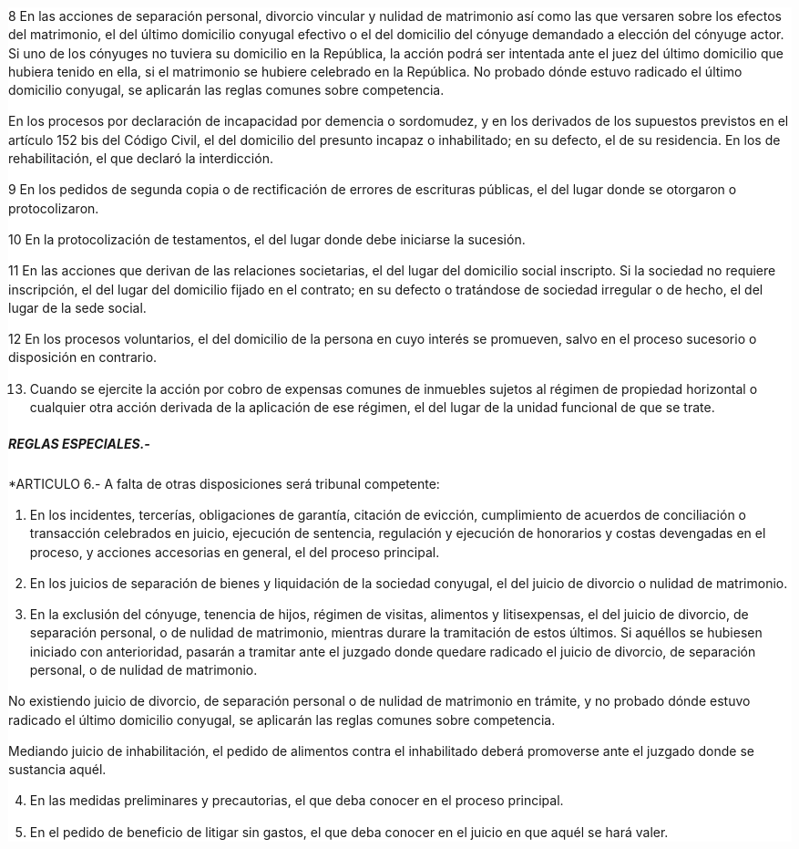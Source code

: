 8 En las acciones de separación personal, divorcio vincular y nulidad de matrimonio así como las que versaren sobre los efectos del matrimonio, el del último domicilio conyugal efectivo o el del domicilio del cónyuge demandado a elección del cónyuge actor. Si uno de los cónyuges no tuviera su domicilio en la República, la acción podrá ser intentada ante el juez del último domicilio que hubiera tenido en ella, si el matrimonio se hubiere celebrado en la República. No probado dónde estuvo radicado el último domicilio conyugal, se aplicarán las reglas comunes sobre competencia.

En los procesos por declaración de incapacidad por demencia o sordomudez, y en los derivados de los supuestos previstos en el artículo 152 bis del Código Civil, el del domicilio del presunto incapaz o inhabilitado; en su defecto, el de su residencia. En los de rehabilitación, el que declaró la interdicción.

9 En los pedidos de segunda copia o de rectificación de errores de escrituras públicas, el del lugar donde se otorgaron o protocolizaron.

10 En la protocolización de testamentos, el del lugar donde debe iniciarse la sucesión.

11 En las acciones que derivan de las relaciones societarias, el del lugar del domicilio social inscripto. Si la sociedad no requiere inscripción, el del lugar del domicilio fijado en el contrato; en su defecto o tratándose de sociedad irregular o de hecho, el del lugar de la sede social.

12 En los procesos voluntarios, el del domicilio de la persona en cuyo interés se promueven, salvo en el proceso sucesorio o disposición en contrario.

13) Cuando se ejercite la acción por cobro de expensas comunes de inmuebles sujetos al régimen de propiedad horizontal o cualquier otra acción derivada de la aplicación de ese régimen, el del lugar de la unidad funcional de que se trate.

##### REGLAS ESPECIALES.-

<a id="6"></a>
*ARTICULO 6.- A falta de otras disposiciones será tribunal competente:

1) En los incidentes, tercerías, obligaciones de garantía, citación de evicción, cumplimiento de acuerdos de conciliación o transacción celebrados en juicio, ejecución de sentencia, regulación y ejecución de honorarios y costas devengadas en el proceso, y acciones accesorias en general, el del proceso principal.

2) En los juicios de separación de bienes y liquidación de la sociedad conyugal, el del juicio de divorcio o nulidad de matrimonio.

3) En la exclusión del cónyuge, tenencia de hijos, régimen de visitas, alimentos y litisexpensas, el del juicio de divorcio, de separación personal, o de nulidad de matrimonio, mientras durare la tramitación de estos últimos. Si aquéllos se hubiesen iniciado con anterioridad, pasarán a tramitar ante el juzgado donde quedare radicado el juicio de divorcio, de separación personal, o de nulidad de matrimonio.

No existiendo juicio de divorcio, de separación personal o de nulidad de matrimonio en trámite, y no probado dónde estuvo radicado el último domicilio conyugal, se aplicarán las reglas comunes sobre competencia.

Mediando juicio de inhabilitación, el pedido de alimentos contra el inhabilitado deberá promoverse ante el juzgado donde se sustancia aquél.

4) En las medidas preliminares y precautorias, el que deba conocer en el proceso principal.

5) En el pedido de beneficio de litigar sin gastos, el que deba conocer en el juicio en que aquél se hará valer.
